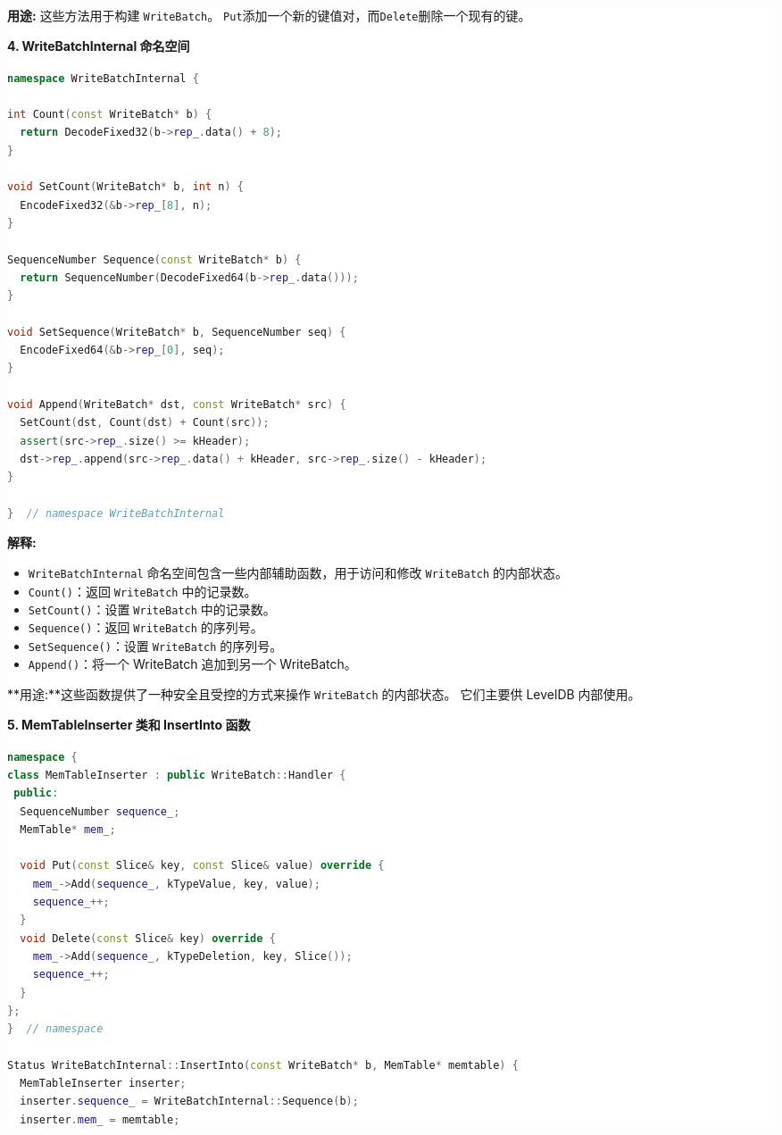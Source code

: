 **用途:**  这些方法用于构建 `WriteBatch`。 `Put`添加一个新的键值对，而`Delete`删除一个现有的键。

**4. WriteBatchInternal 命名空间**

```c++
namespace WriteBatchInternal {

int Count(const WriteBatch* b) {
  return DecodeFixed32(b->rep_.data() + 8);
}

void SetCount(WriteBatch* b, int n) {
  EncodeFixed32(&b->rep_[8], n);
}

SequenceNumber Sequence(const WriteBatch* b) {
  return SequenceNumber(DecodeFixed64(b->rep_.data()));
}

void SetSequence(WriteBatch* b, SequenceNumber seq) {
  EncodeFixed64(&b->rep_[0], seq);
}

void Append(WriteBatch* dst, const WriteBatch* src) {
  SetCount(dst, Count(dst) + Count(src));
  assert(src->rep_.size() >= kHeader);
  dst->rep_.append(src->rep_.data() + kHeader, src->rep_.size() - kHeader);
}

}  // namespace WriteBatchInternal
```

**解释:**

*   `WriteBatchInternal` 命名空间包含一些内部辅助函数，用于访问和修改 `WriteBatch` 的内部状态。
*   `Count()`：返回 `WriteBatch` 中的记录数。
*   `SetCount()`：设置 `WriteBatch` 中的记录数。
*   `Sequence()`：返回 `WriteBatch` 的序列号。
*   `SetSequence()`：设置 `WriteBatch` 的序列号。
*    `Append()`：将一个 WriteBatch 追加到另一个 WriteBatch。

**用途:**这些函数提供了一种安全且受控的方式来操作 `WriteBatch` 的内部状态。 它们主要供 LevelDB 内部使用。

**5. MemTableInserter 类和 InsertInto 函数**

```c++
namespace {
class MemTableInserter : public WriteBatch::Handler {
 public:
  SequenceNumber sequence_;
  MemTable* mem_;

  void Put(const Slice& key, const Slice& value) override {
    mem_->Add(sequence_, kTypeValue, key, value);
    sequence_++;
  }
  void Delete(const Slice& key) override {
    mem_->Add(sequence_, kTypeDeletion, key, Slice());
    sequence_++;
  }
};
}  // namespace

Status WriteBatchInternal::InsertInto(const WriteBatch* b, MemTable* memtable) {
  MemTableInserter inserter;
  inserter.sequence_ = WriteBatchInternal::Sequence(b);
  inserter.mem_ = memtable;
```